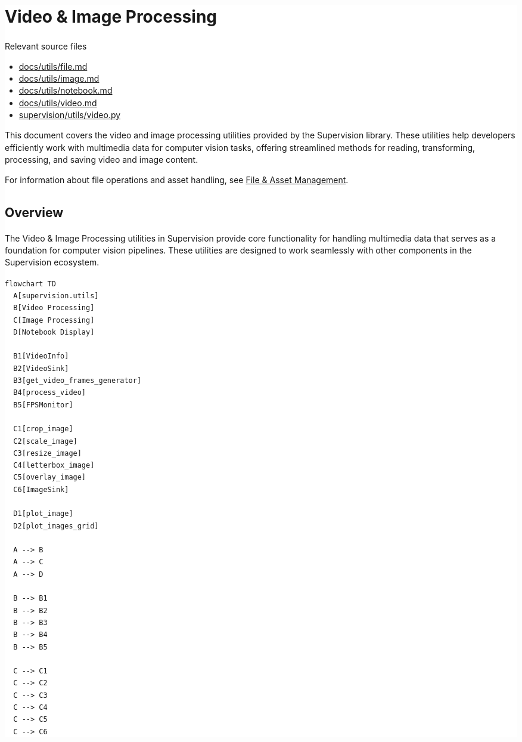 # Video & Image Processing

Relevant source files

- [docs/utils/file.md](https://github.com/roboflow/supervision/blob/1d0747fb/docs/utils/file.md)
- [docs/utils/image.md](https://github.com/roboflow/supervision/blob/1d0747fb/docs/utils/image.md)
- [docs/utils/notebook.md](https://github.com/roboflow/supervision/blob/1d0747fb/docs/utils/notebook.md)
- [docs/utils/video.md](https://github.com/roboflow/supervision/blob/1d0747fb/docs/utils/video.md)
- [supervision/utils/video.py](https://github.com/roboflow/supervision/blob/1d0747fb/supervision/utils/video.py)

This document covers the video and image processing utilities provided by the Supervision library. These utilities help developers efficiently work with multimedia data for computer vision tasks, offering streamlined methods for reading, transforming, processing, and saving video and image content.

For information about file operations and asset handling, see [File & Asset Management](https://deepwiki.com/roboflow/supervision/3.4-file-and-asset-management).

## Overview

The Video & Image Processing utilities in Supervision provide core functionality for handling multimedia data that serves as a foundation for computer vision pipelines. These utilities are designed to work seamlessly with other components in the Supervision ecosystem.


```mermaid
flowchart TD
  A[supervision.utils]
  B[Video Processing]
  C[Image Processing]
  D[Notebook Display]

  B1[VideoInfo]
  B2[VideoSink]
  B3[get_video_frames_generator]
  B4[process_video]
  B5[FPSMonitor]

  C1[crop_image]
  C2[scale_image]
  C3[resize_image]
  C4[letterbox_image]
  C5[overlay_image]
  C6[ImageSink]

  D1[plot_image]
  D2[plot_images_grid]

  A --> B
  A --> C
  A --> D

  B --> B1
  B --> B2
  B --> B3
  B --> B4
  B --> B5

  C --> C1
  C --> C2
  C --> C3
  C --> C4
  C --> C5
  C --> C6
```